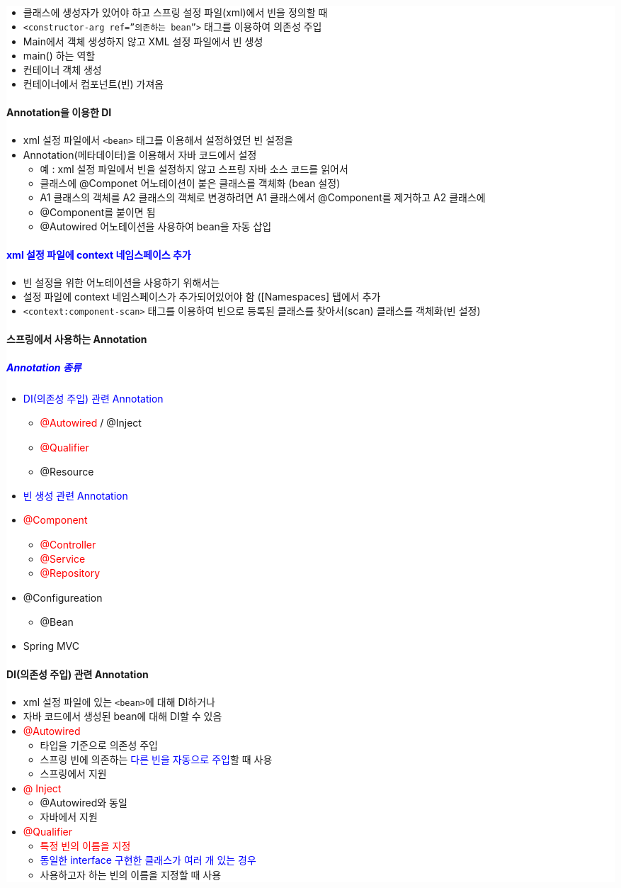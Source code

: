 -	클래스에 생성자가 있어야 하고 스프링 설정 파일(xml)에서 빈을 정의할 때
-	``<constructor-arg ref=”의존하는 bean”>`` 태그를 이용하여 의존성 주입
-	Main에서 객체 생성하지 않고 XML 설정 파일에서 빈 생성
-	main() 하는 역할
  -	컨테이너 객체 생성
  -	컨테이너에서 컴포넌트(빈) 가져옴



#### Annotation을 이용한 DI

- xml 설정 파일에서 ``<bean>`` 태그를 이용해서 설정하였던 빈 설정을
- Annotation(메타데이터)을 이용해서 자바 코드에서 설정
  - 예 : xml 설정 파일에서 빈을 설정하지 않고 스프링 자바 소스 코드를 읽어서
  - 클래스에 @Componet 어노테이션이 붙은 클래스를 객체화 (bean 설정)
  - A1 클래스의 객체를 A2 클래스의 객체로 변경하려면 A1 클래스에서 @Component를 제거하고 A2 클래스에 
  - @Component를 붙이면 됨
  - @Autowired 어노테이션을 사용하여 bean을 자동 삽입



#### <span style=color:blue>xml 설정 파일에 context 네임스페이스 추가</span>

- 빈 설정을 위한 어노테이션을 사용하기 위해서는
- 설정 파일에 context 네임스페이스가 추가되어있어야 함 ([Namespaces] 탭에서 추가
- ``<context:component-scan>`` 태그를 이용하여 빈으로 등록된 클래스를 찾아서(scan) 클래스를 객체화(빈 설정)



#### 스프링에서 사용하는 Annotation

##### <span style=color:blue>Annotation 종류</span>

- <span style=color:blue>DI(의존성 주입) 관련 Annotation</span>

  - <span style=color:red>@Autowired</span> / @Inject

  - <p style=color:red>@Qualifier

  - @Resource

- <span style=color:blue>빈 생성 관련 Annotation</span>

- <p style=color:red>@Component

  - <span style=color:red>@Controller</span>
  - <span style=color:red>@Service</span>
  - <span style=color:red>@Repository</span>

- @Configureation

  - @Bean

- Spring MVC 



#### DI(의존성 주입) 관련 Annotation

- xml 설정 파일에 있는 ``<bean>``에 대해 DI하거나
- 자바 코드에서 생성된 bean에 대해 DI할 수 있음
- <span style=color:red>@Autowired</span>	
  - 타입을 기준으로 의존성 주입
  - 스프링 빈에 의존하는 <span style=color:blue>다른 빈을 자동으로 주입</span>할 때 사용
  - 스프링에서 지원
- <span style=color:red>@ Inject </span>
  - @Autowired와 동일
  - 자바에서 지원
- <span style=color:red>@Qualifier</span>
  - <span style=color:red>특정 빈의 이름을 지정</span>
  - <span style=color:blue>동일한 interface 구현한 클래스가 여러 개 있는 경우</span>
  - 사용하고자 하는 빈의 이름을 지정할 때 사용